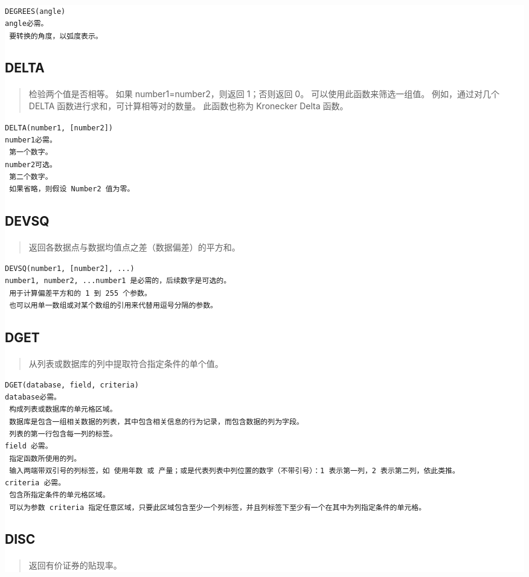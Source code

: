 ```
DEGREES(angle)
angle必需。
 要转换的角度，以弧度表示。

```
## DELTA
> 检验两个值是否相等。
 如果 number1=number2，则返回 1；否则返回 0。
 可以使用此函数来筛选一组值。
 例如，通过对几个 DELTA 函数进行求和，可计算相等对的数量。
 此函数也称为 Kronecker Delta 函数。

```
DELTA(number1, [number2])
number1必需。
 第一个数字。
number2可选。
 第二个数字。
 如果省略，则假设 Number2 值为零。

```
## DEVSQ
> 返回各数据点与数据均值点之差（数据偏差）的平方和。

```
DEVSQ(number1, [number2], ...)
number1, number2, ...number1 是必需的，后续数字是可选的。
 用于计算偏差平方和的 1 到 255 个参数。
 也可以用单一数组或对某个数组的引用来代替用逗号分隔的参数。

```
## DGET
> 从列表或数据库的列中提取符合指定条件的单个值。

```
DGET(database, field, criteria)
database必需。
 构成列表或数据库的单元格区域。
 数据库是包含一组相关数据的列表，其中包含相关信息的行为记录，而包含数据的列为字段。
 列表的第一行包含每一列的标签。
field 必需。
 指定函数所使用的列。
 输入两端带双引号的列标签，如 使用年数 或 产量；或是代表列表中列位置的数字（不带引号）：1 表示第一列，2 表示第二列，依此类推。
criteria 必需。
 包含所指定条件的单元格区域。
 可以为参数 criteria 指定任意区域，只要此区域包含至少一个列标签，并且列标签下至少有一个在其中为列指定条件的单元格。

```
## DISC
> 返回有价证券的贴现率。

